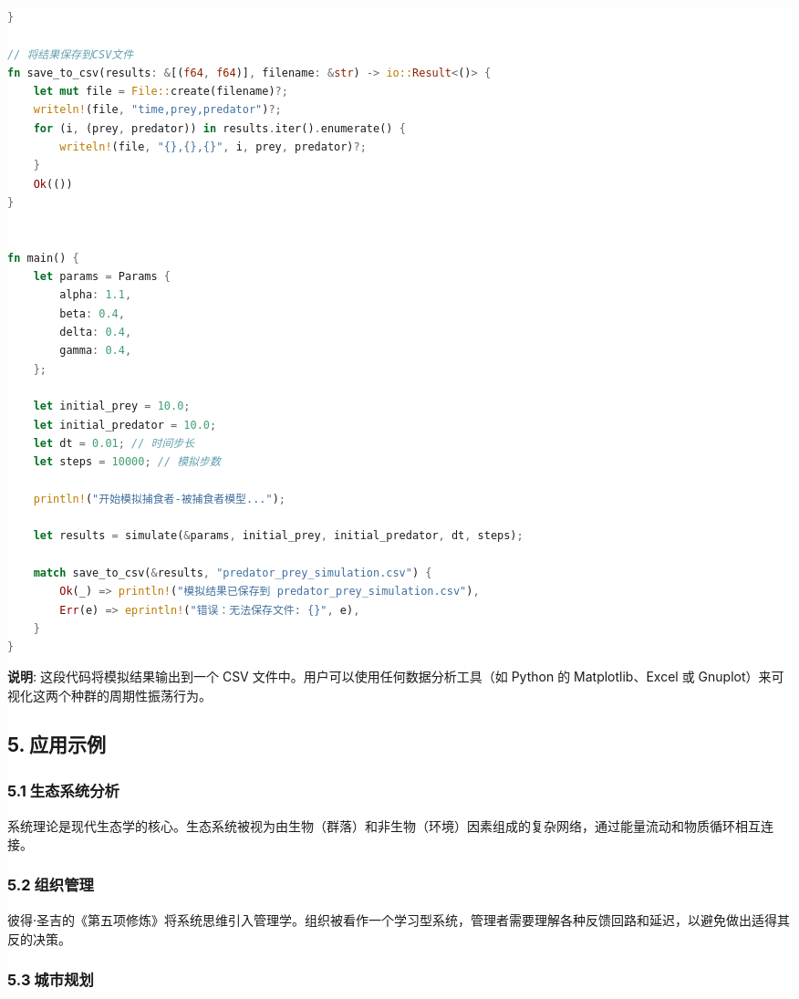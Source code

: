 ```rust
}

// 将结果保存到CSV文件
fn save_to_csv(results: &[(f64, f64)], filename: &str) -> io::Result<()> {
    let mut file = File::create(filename)?;
    writeln!(file, "time,prey,predator")?;
    for (i, (prey, predator)) in results.iter().enumerate() {
        writeln!(file, "{},{},{}", i, prey, predator)?;
    }
    Ok(())
}


fn main() {
    let params = Params {
        alpha: 1.1,
        beta: 0.4,
        delta: 0.4,
        gamma: 0.4,
    };

    let initial_prey = 10.0;
    let initial_predator = 10.0;
    let dt = 0.01; // 时间步长
    let steps = 10000; // 模拟步数

    println!("开始模拟捕食者-被捕食者模型...");
    
    let results = simulate(&params, initial_prey, initial_predator, dt, steps);
    
    match save_to_csv(&results, "predator_prey_simulation.csv") {
        Ok(_) => println!("模拟结果已保存到 predator_prey_simulation.csv"),
        Err(e) => eprintln!("错误：无法保存文件: {}", e),
    }
}
```

**说明**: 这段代码将模拟结果输出到一个 CSV 文件中。用户可以使用任何数据分析工具（如 Python 的 Matplotlib、Excel 或 Gnuplot）来可视化这两个种群的周期性振荡行为。

## 5. 应用示例

### 5.1 生态系统分析

系统理论是现代生态学的核心。生态系统被视为由生物（群落）和非生物（环境）因素组成的复杂网络，通过能量流动和物质循环相互连接。

### 5.2 组织管理

彼得·圣吉的《第五项修炼》将系统思维引入管理学。组织被看作一个学习型系统，管理者需要理解各种反馈回路和延迟，以避免做出适得其反的决策。

### 5.3 城市规划
